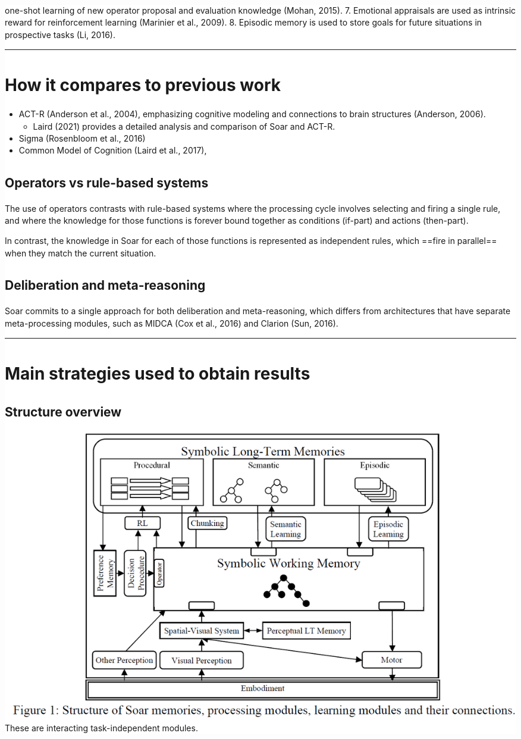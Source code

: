 one-shot learning of new operator proposal and evaluation knowledge (Mohan, 2015).
7. Emotional appraisals are used as intrinsic reward for reinforcement learning (Marinier et al., 2009).
8. Episodic memory is used to store goals for future situations in prospective tasks (Li, 2016).


---
# How it compares to previous work
- ACT-R (Anderson et al., 2004), emphasizing cognitive modeling and connections to brain structures (Anderson, 2006).
	- Laird (2021) provides a detailed analysis and comparison of Soar and ACT-R.
- Sigma (Rosenbloom et al., 2016)
- Common Model of Cognition (Laird et al., 2017),

## Operators vs rule-based systems
The use of operators contrasts with rule-based systems where the processing cycle involves selecting and firing a single rule, and where the knowledge for those functions is forever bound together as conditions (if-part) and actions (then-part). 

In contrast, the knowledge in Soar for each of those functions is represented as independent rules, which ==fire in parallel== when they match the current situation.

## Deliberation and meta-reasoning
Soar commits to a single approach for both deliberation and meta-reasoning, which differs from architectures that have separate meta-processing modules, such as MIDCA (Cox et al., 2016) and Clarion (Sun, 2016).

---
# Main strategies used to obtain results

## Structure overview
![](assets/Pasted%20image%2020240305142705.png)
These are interacting task-independent modules.
